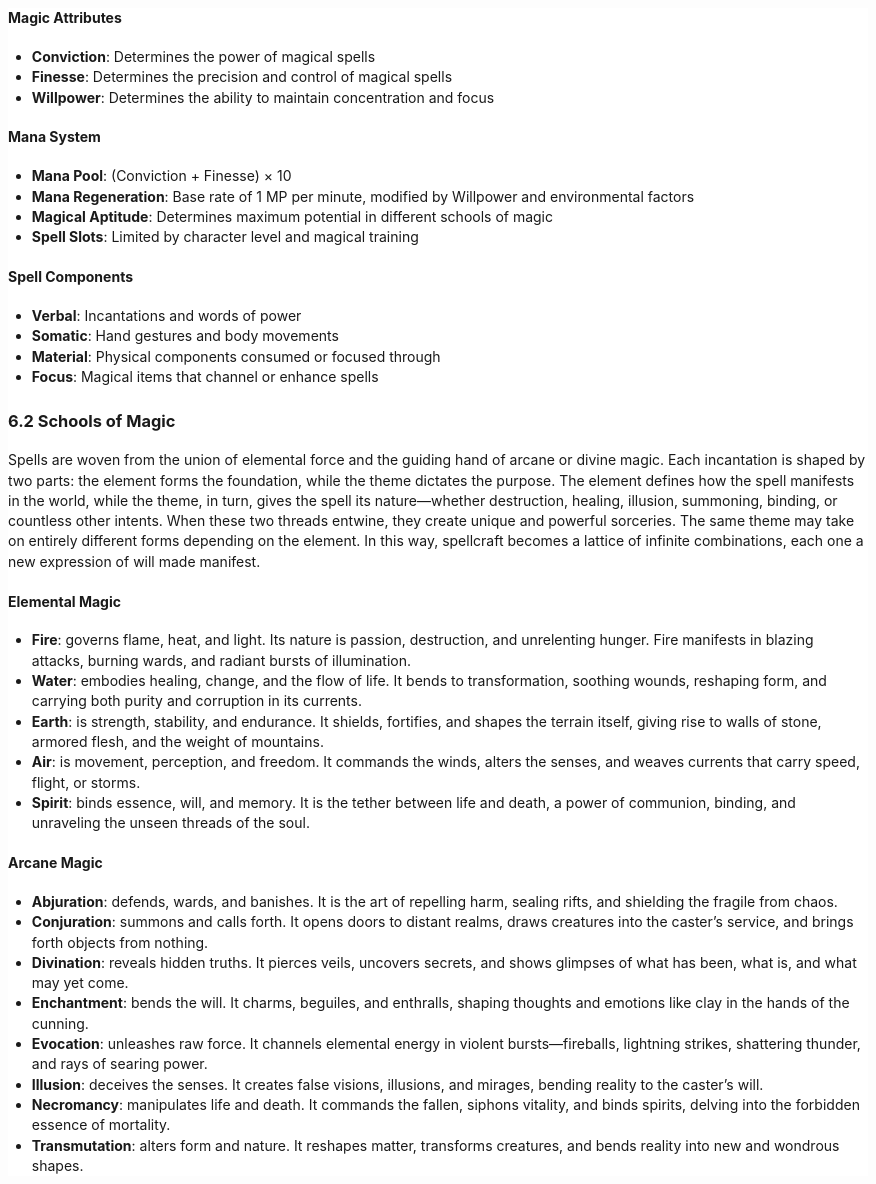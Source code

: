#### Magic Attributes

- **Conviction**: Determines the power of magical spells
- **Finesse**: Determines the precision and control of magical spells
- **Willpower**: Determines the ability to maintain concentration and focus

#### Mana System

- **Mana Pool**: (Conviction + Finesse) × 10
- **Mana Regeneration**: Base rate of 1 MP per minute, modified by Willpower and environmental factors
- **Magical Aptitude**: Determines maximum potential in different schools of magic
- **Spell Slots**: Limited by character level and magical training

#### Spell Components

- **Verbal**: Incantations and words of power
- **Somatic**: Hand gestures and body movements
- **Material**: Physical components consumed or focused through
- **Focus**: Magical items that channel or enhance spells

### 6.2 Schools of Magic

Spells are woven from the union of elemental force and the guiding hand of arcane or divine magic. Each incantation is shaped by two parts: the element forms the foundation, while the theme dictates the purpose. The element defines how the spell manifests in the world, while the theme, in turn, gives the spell its nature—whether destruction, healing, illusion, summoning, binding, or countless other intents. When these two threads entwine, they create unique and powerful sorceries. The same theme may take on entirely different forms depending on the element. In this way, spellcraft becomes a lattice of infinite combinations, each one a new expression of will made manifest.

#### Elemental Magic

- **Fire**: governs flame, heat, and light. Its nature is passion, destruction, and unrelenting hunger. Fire manifests in blazing attacks, burning wards, and radiant bursts of illumination.
- **Water**: embodies healing, change, and the flow of life. It bends to transformation, soothing wounds, reshaping form, and carrying both purity and corruption in its currents.
- **Earth**: is strength, stability, and endurance. It shields, fortifies, and shapes the terrain itself, giving rise to walls of stone, armored flesh, and the weight of mountains.
- **Air**: is movement, perception, and freedom. It commands the winds, alters the senses, and weaves currents that carry speed, flight, or storms.
- **Spirit**: binds essence, will, and memory. It is the tether between life and death, a power of communion, binding, and unraveling the unseen threads of the soul.

#### Arcane Magic

- **Abjuration**: defends, wards, and banishes. It is the art of repelling harm, sealing rifts, and shielding the fragile from chaos.
- **Conjuration**: summons and calls forth. It opens doors to distant realms, draws creatures into the caster’s service, and brings forth objects from nothing.
- **Divination**: reveals hidden truths. It pierces veils, uncovers secrets, and shows glimpses of what has been, what is, and what may yet come.
- **Enchantment**: bends the will. It charms, beguiles, and enthralls, shaping thoughts and emotions like clay in the hands of the cunning.
- **Evocation**: unleashes raw force. It channels elemental energy in violent bursts—fireballs, lightning strikes, shattering thunder, and rays of searing power.
- **Illusion**: deceives the senses. It creates false visions, illusions, and mirages, bending reality to the caster’s will.
- **Necromancy**: manipulates life and death. It commands the fallen, siphons vitality, and binds spirits, delving into the forbidden essence of mortality.
- **Transmutation**: alters form and nature. It reshapes matter, transforms creatures, and bends reality into new and wondrous shapes.
